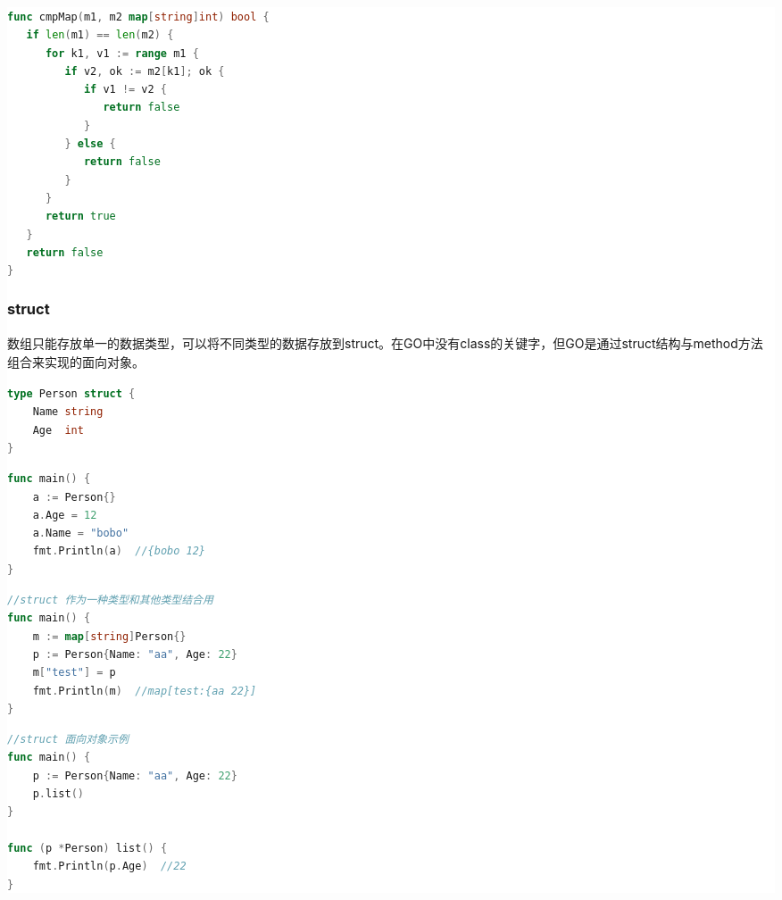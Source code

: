 ```go
func cmpMap(m1, m2 map[string]int) bool {
   if len(m1) == len(m2) {
      for k1, v1 := range m1 {
         if v2, ok := m2[k1]; ok {
            if v1 != v2 {
               return false
            }
         } else {
            return false
         }
      }
      return true
   }
   return false
}
```



### struct

数组只能存放单一的数据类型，可以将不同类型的数据存放到struct。在GO中没有class的关键字，但GO是通过struct结构与method方法组合来实现的面向对象。

```go
type Person struct {
	Name string
	Age  int
}
```

```go
func main() {
	a := Person{}
	a.Age = 12
	a.Name = "bobo"
	fmt.Println(a)  //{bobo 12}
}

```

```go
//struct 作为一种类型和其他类型结合用
func main() {
	m := map[string]Person{}
	p := Person{Name: "aa", Age: 22}
	m["test"] = p
	fmt.Println(m)  //map[test:{aa 22}]
}

```

```go
//struct 面向对象示例
func main() {
	p := Person{Name: "aa", Age: 22}
	p.list()
}

func (p *Person) list() {
	fmt.Println(p.Age)  //22
}
```
